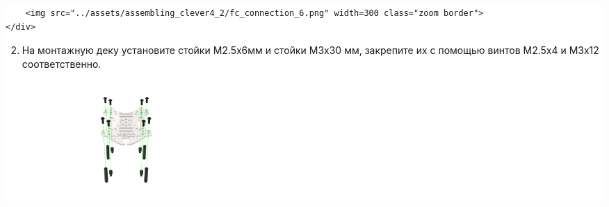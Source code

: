         <img src="../assets/assembling_clever4_2/fc_connection_6.png" width=300 class="zoom border">
    </div>

2. На монтажную деку установите стойки M2.5x6мм и стойки M3x30 мм, закрепите их с помощью винтов М2.5х4 и М3х12 соответственно.

    <img src="../assets/assembling_clever4_2/raspberry_1.png" width=300 class="zoom border center">
